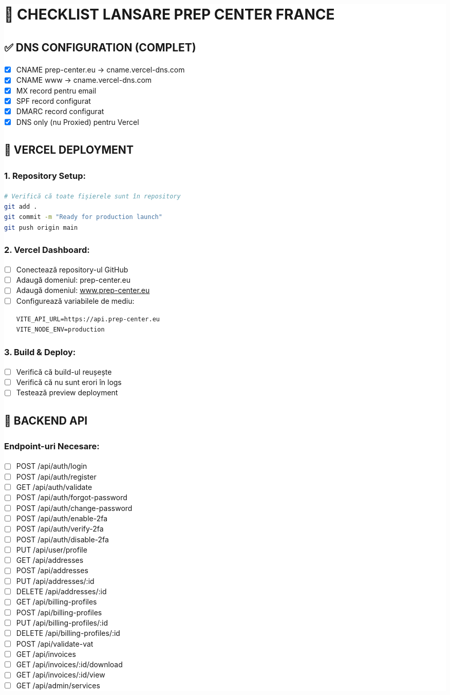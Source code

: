 # 🚀 CHECKLIST LANSARE PREP CENTER FRANCE

## ✅ DNS CONFIGURATION (COMPLET)
- [x] CNAME prep-center.eu → cname.vercel-dns.com
- [x] CNAME www → cname.vercel-dns.com  
- [x] MX record pentru email
- [x] SPF record configurat
- [x] DMARC record configurat
- [x] DNS only (nu Proxied) pentru Vercel

## 🔧 VERCEL DEPLOYMENT

### 1. Repository Setup:
```bash
# Verifică că toate fișierele sunt în repository
git add .
git commit -m "Ready for production launch"
git push origin main
```

### 2. Vercel Dashboard:
- [ ] Conectează repository-ul GitHub
- [ ] Adaugă domeniul: prep-center.eu
- [ ] Adaugă domeniul: www.prep-center.eu
- [ ] Configurează variabilele de mediu:
  ```
  VITE_API_URL=https://api.prep-center.eu
  VITE_NODE_ENV=production
  ```

### 3. Build & Deploy:
- [ ] Verifică că build-ul reușește
- [ ] Verifică că nu sunt erori în logs
- [ ] Testează preview deployment

## 🔗 BACKEND API

### Endpoint-uri Necesare:
- [ ] POST /api/auth/login
- [ ] POST /api/auth/register  
- [ ] GET /api/auth/validate
- [ ] POST /api/auth/forgot-password
- [ ] POST /api/auth/change-password
- [ ] POST /api/auth/enable-2fa
- [ ] POST /api/auth/verify-2fa
- [ ] POST /api/auth/disable-2fa
- [ ] PUT /api/user/profile
- [ ] GET /api/addresses
- [ ] POST /api/addresses
- [ ] PUT /api/addresses/:id
- [ ] DELETE /api/addresses/:id
- [ ] GET /api/billing-profiles
- [ ] POST /api/billing-profiles
- [ ] PUT /api/billing-profiles/:id
- [ ] DELETE /api/billing-profiles/:id
- [ ] POST /api/validate-vat
- [ ] GET /api/invoices
- [ ] GET /api/invoices/:id/download
- [ ] GET /api/invoices/:id/view
- [ ] GET /api/admin/services